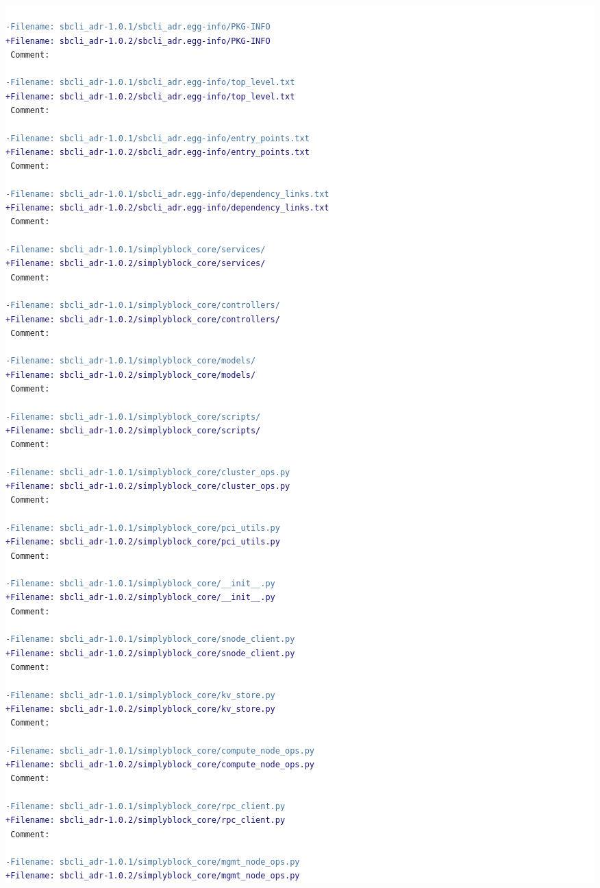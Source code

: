 ```diff
 
-Filename: sbcli_adr-1.0.1/sbcli_adr.egg-info/PKG-INFO
+Filename: sbcli_adr-1.0.2/sbcli_adr.egg-info/PKG-INFO
 Comment: 
 
-Filename: sbcli_adr-1.0.1/sbcli_adr.egg-info/top_level.txt
+Filename: sbcli_adr-1.0.2/sbcli_adr.egg-info/top_level.txt
 Comment: 
 
-Filename: sbcli_adr-1.0.1/sbcli_adr.egg-info/entry_points.txt
+Filename: sbcli_adr-1.0.2/sbcli_adr.egg-info/entry_points.txt
 Comment: 
 
-Filename: sbcli_adr-1.0.1/sbcli_adr.egg-info/dependency_links.txt
+Filename: sbcli_adr-1.0.2/sbcli_adr.egg-info/dependency_links.txt
 Comment: 
 
-Filename: sbcli_adr-1.0.1/simplyblock_core/services/
+Filename: sbcli_adr-1.0.2/simplyblock_core/services/
 Comment: 
 
-Filename: sbcli_adr-1.0.1/simplyblock_core/controllers/
+Filename: sbcli_adr-1.0.2/simplyblock_core/controllers/
 Comment: 
 
-Filename: sbcli_adr-1.0.1/simplyblock_core/models/
+Filename: sbcli_adr-1.0.2/simplyblock_core/models/
 Comment: 
 
-Filename: sbcli_adr-1.0.1/simplyblock_core/scripts/
+Filename: sbcli_adr-1.0.2/simplyblock_core/scripts/
 Comment: 
 
-Filename: sbcli_adr-1.0.1/simplyblock_core/cluster_ops.py
+Filename: sbcli_adr-1.0.2/simplyblock_core/cluster_ops.py
 Comment: 
 
-Filename: sbcli_adr-1.0.1/simplyblock_core/pci_utils.py
+Filename: sbcli_adr-1.0.2/simplyblock_core/pci_utils.py
 Comment: 
 
-Filename: sbcli_adr-1.0.1/simplyblock_core/__init__.py
+Filename: sbcli_adr-1.0.2/simplyblock_core/__init__.py
 Comment: 
 
-Filename: sbcli_adr-1.0.1/simplyblock_core/snode_client.py
+Filename: sbcli_adr-1.0.2/simplyblock_core/snode_client.py
 Comment: 
 
-Filename: sbcli_adr-1.0.1/simplyblock_core/kv_store.py
+Filename: sbcli_adr-1.0.2/simplyblock_core/kv_store.py
 Comment: 
 
-Filename: sbcli_adr-1.0.1/simplyblock_core/compute_node_ops.py
+Filename: sbcli_adr-1.0.2/simplyblock_core/compute_node_ops.py
 Comment: 
 
-Filename: sbcli_adr-1.0.1/simplyblock_core/rpc_client.py
+Filename: sbcli_adr-1.0.2/simplyblock_core/rpc_client.py
 Comment: 
 
-Filename: sbcli_adr-1.0.1/simplyblock_core/mgmt_node_ops.py
+Filename: sbcli_adr-1.0.2/simplyblock_core/mgmt_node_ops.py
```